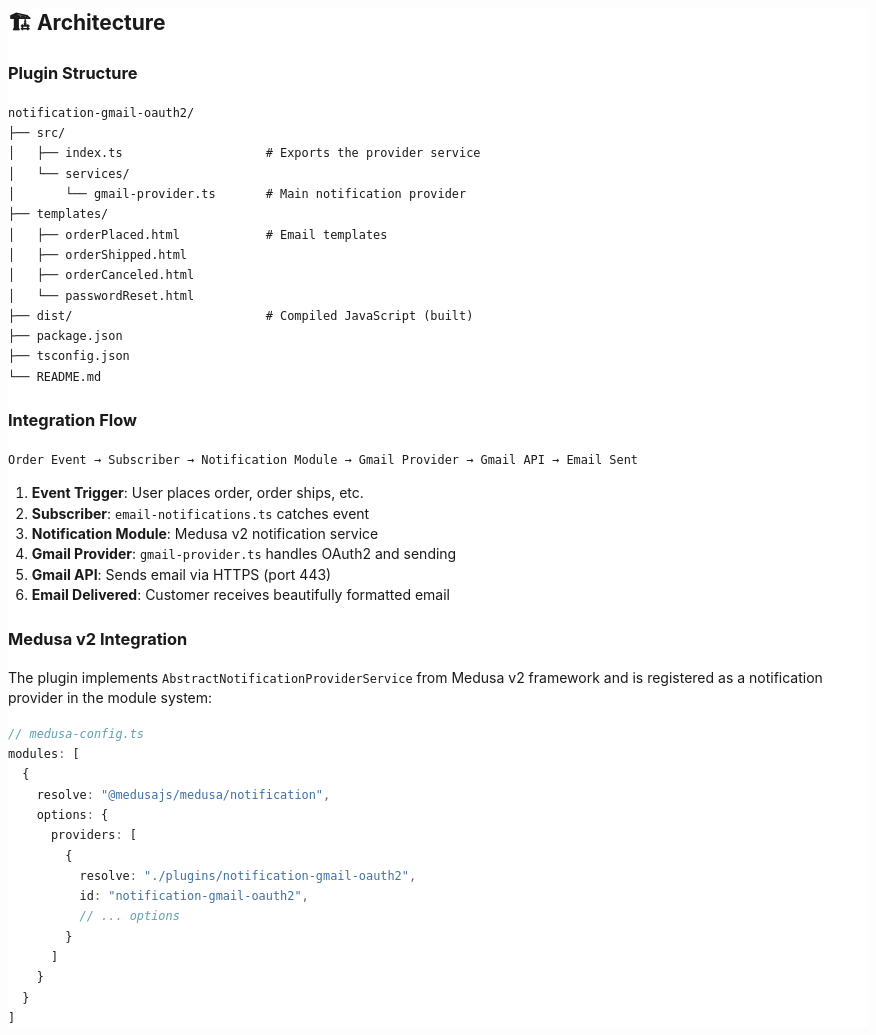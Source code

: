 ## 🏗️ Architecture

### Plugin Structure

```
notification-gmail-oauth2/
├── src/
│   ├── index.ts                    # Exports the provider service
│   └── services/
│       └── gmail-provider.ts       # Main notification provider
├── templates/
│   ├── orderPlaced.html            # Email templates
│   ├── orderShipped.html
│   ├── orderCanceled.html
│   └── passwordReset.html
├── dist/                           # Compiled JavaScript (built)
├── package.json
├── tsconfig.json
└── README.md
```

### Integration Flow

```
Order Event → Subscriber → Notification Module → Gmail Provider → Gmail API → Email Sent
```

1. **Event Trigger**: User places order, order ships, etc.
2. **Subscriber**: `email-notifications.ts` catches event
3. **Notification Module**: Medusa v2 notification service
4. **Gmail Provider**: `gmail-provider.ts` handles OAuth2 and sending
5. **Gmail API**: Sends email via HTTPS (port 443)
6. **Email Delivered**: Customer receives beautifully formatted email

### Medusa v2 Integration

The plugin implements `AbstractNotificationProviderService` from Medusa v2 framework and is registered as a notification provider in the module system:

```typescript
// medusa-config.ts
modules: [
  {
    resolve: "@medusajs/medusa/notification",
    options: {
      providers: [
        {
          resolve: "./plugins/notification-gmail-oauth2",
          id: "notification-gmail-oauth2",
          // ... options
        }
      ]
    }
  }
]
```
